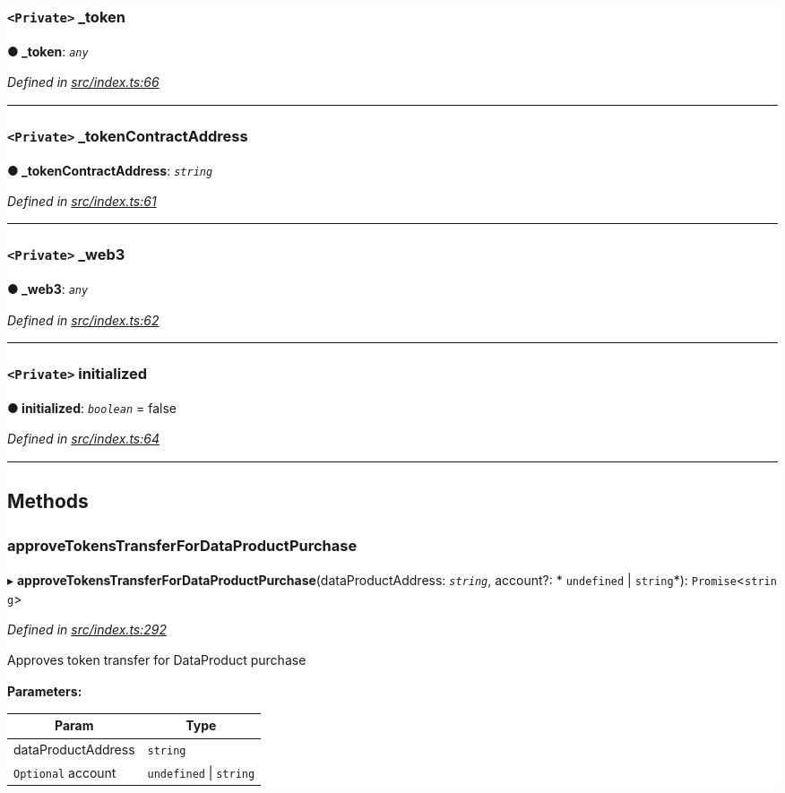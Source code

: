 ### `<Private>` _token

**● _token**: *`any`*

*Defined in [src/index.ts:66](https://github.com/repux/repux-web3-api/blob/d792f26/src/index.ts#L66)*

___
<a id="_tokencontractaddress"></a>

### `<Private>` _tokenContractAddress

**● _tokenContractAddress**: *`string`*

*Defined in [src/index.ts:61](https://github.com/repux/repux-web3-api/blob/d792f26/src/index.ts#L61)*

___
<a id="_web3"></a>

### `<Private>` _web3

**● _web3**: *`any`*

*Defined in [src/index.ts:62](https://github.com/repux/repux-web3-api/blob/d792f26/src/index.ts#L62)*

___
<a id="initialized"></a>

### `<Private>` initialized

**● initialized**: *`boolean`* = false

*Defined in [src/index.ts:64](https://github.com/repux/repux-web3-api/blob/d792f26/src/index.ts#L64)*

___

## Methods

<a id="approvetokenstransferfordataproductpurchase"></a>

###  approveTokensTransferForDataProductPurchase

▸ **approveTokensTransferForDataProductPurchase**(dataProductAddress: *`string`*, account?: * `undefined` &#124; `string`*): `Promise`<`string`>

*Defined in [src/index.ts:292](https://github.com/repux/repux-web3-api/blob/d792f26/src/index.ts#L292)*

Approves token transfer for DataProduct purchase

**Parameters:**

| Param | Type |
| ------ | ------ |
| dataProductAddress | `string` |
| `Optional` account |  `undefined` &#124; `string`|
